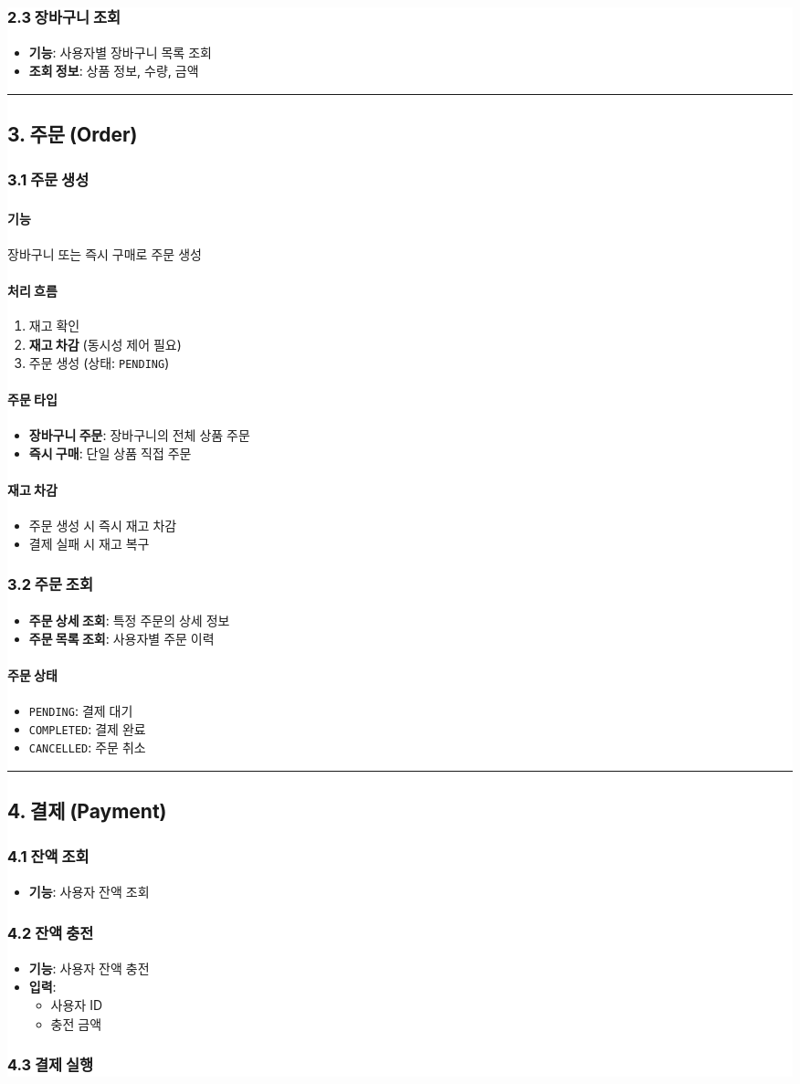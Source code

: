 ### 2.3 장바구니 조회
- **기능**: 사용자별 장바구니 목록 조회
- **조회 정보**: 상품 정보, 수량, 금액

---

## 3. 주문 (Order)

### 3.1 주문 생성

#### 기능
장바구니 또는 즉시 구매로 주문 생성

#### 처리 흐름
1. 재고 확인
2. **재고 차감** (동시성 제어 필요)
3. 주문 생성 (상태: `PENDING`)

#### 주문 타입
- **장바구니 주문**: 장바구니의 전체 상품 주문
- **즉시 구매**: 단일 상품 직접 주문

#### 재고 차감
- 주문 생성 시 즉시 재고 차감
- 결제 실패 시 재고 복구

### 3.2 주문 조회
- **주문 상세 조회**: 특정 주문의 상세 정보
- **주문 목록 조회**: 사용자별 주문 이력

#### 주문 상태
- `PENDING`: 결제 대기
- `COMPLETED`: 결제 완료
- `CANCELLED`: 주문 취소

---

## 4. 결제 (Payment)

### 4.1 잔액 조회
- **기능**: 사용자 잔액 조회

### 4.2 잔액 충전
- **기능**: 사용자 잔액 충전
- **입력**:
    - 사용자 ID
    - 충전 금액

### 4.3 결제 실행

